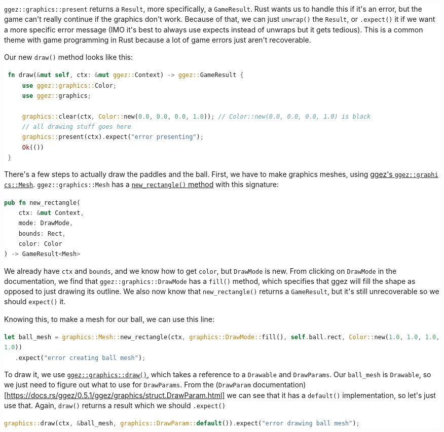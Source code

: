 `ggez::graphics::present` returns a `Result`, more specifically, a `GameResult`. Rust wants us to handle this if it's an error, but the game can't really continue if the graphics don't work. Because of that, we can just `unwrap()` the `Result`, or `.expect()` it if we want a more specific error message (IMO it's best to always use expects instead of unwraps but it gets tedious). This is a common theme with game programming in Rust because a lot of game errors just aren't recoverable.

Our new `draw()` method looks like this:
```rust
 fn draw(&mut self, ctx: &mut ggez::Context) -> ggez::GameResult {
     use ggez::graphics::Color;
     use ggez::graphics;

     graphics::clear(ctx, Color::new(0.0, 0.0, 0.0, 1.0)); // Color::new(0.0, 0.0, 0.0, 1.0) is black
     // all drawing stuff goes here
     graphics::present(ctx).expect("error presenting");
     Ok(())
 }
```

There's a few steps to actually draw the paddles and the ball. First, we have to make graphics meshes, using [ggez's `ggez::graphics::Mesh`](https://docs.rs/ggez/0.5.1/ggez/graphics/struct.Mesh.html). `ggez::graphics::Mesh` has a [`new_rectangle()` method](https://docs.rs/ggez/0.5.1/ggez/graphics/struct.Mesh.html#method.new_rectangle) with this signature:
```rust
pub fn new_rectangle(
    ctx: &mut Context,
    mode: DrawMode,
    bounds: Rect,
    color: Color
) -> GameResult<Mesh>
```

We already have `ctx` and `bounds`, and we know how to get `color`, but `DrawMode` is new. From clicking on `DrawMode` in the documentation, we find that `ggez::graphics::DrawMode` has a `fill()` method, which specifies that ggez will fill the shape as opposed to just drawing its outline. We also now know that `new_rectangle()` returns a `GameResult`, but it's still unrecoverable so we should `expect()` it.

Knowing this, to make a mesh for our ball, we can use this line:
```rust
let ball_mesh = graphics::Mesh::new_rectangle(ctx, graphics::DrawMode::fill(), self.ball.rect, Color::new(1.0, 1.0, 1.0, 1.0))
   .expect("error creating ball mesh");
```

To draw it, we use [`ggez::graphics::draw()`](https://docs.rs/ggez/0.5.1/ggez/graphics/fn.draw.html), which takes a reference to a `Drawable` and `DrawParams`. Our `ball_mesh` is `Drawable`, so we just need to figure out what to use for `DrawParams`. From the (`DrawParam` documentation)[https://docs.rs/ggez/0.5.1/ggez/graphics/struct.DrawParam.html] we can see that it has a `default()` implementation, so let's just use that. Again, `draw()` returns a result which we should `.expect()`

```rust
graphics::draw(ctx, &ball_mesh, graphics::DrawParam::default()).expect("error drawing ball mesh");
```
